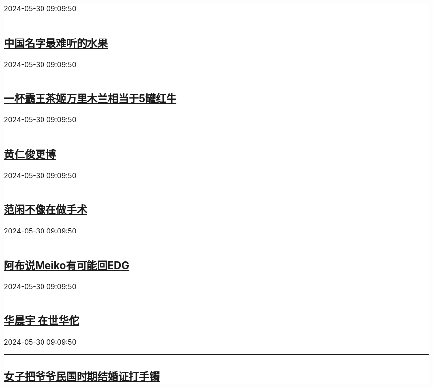 2024-05-30 09:09:50

---
## [中国名字最难听的水果](https://s.weibo.com/weibo?q=%23%E4%B8%AD%E5%9B%BD%E5%90%8D%E5%AD%97%E6%9C%80%E9%9A%BE%E5%90%AC%E7%9A%84%E6%B0%B4%E6%9E%9C%23&Refer=index)

2024-05-30 09:09:50

---
## [一杯霸王茶姬万里木兰相当于5罐红牛](https://s.weibo.com/weibo?q=%23%E4%B8%80%E6%9D%AF%E9%9C%B8%E7%8E%8B%E8%8C%B6%E5%A7%AC%E4%B8%87%E9%87%8C%E6%9C%A8%E5%85%B0%E7%9B%B8%E5%BD%93%E4%BA%8E5%E7%BD%90%E7%BA%A2%E7%89%9B%23&Refer=index)

2024-05-30 09:09:50

---
## [黄仁俊更博](https://s.weibo.com/weibo?q=%23%E9%BB%84%E4%BB%81%E4%BF%8A%E6%9B%B4%E5%8D%9A%23&Refer=index)

2024-05-30 09:09:50

---
## [范闲不像在做手术](https://s.weibo.com/weibo?q=%23%E8%8C%83%E9%97%B2%E4%B8%8D%E5%83%8F%E5%9C%A8%E5%81%9A%E6%89%8B%E6%9C%AF%23&Refer=index)

2024-05-30 09:09:50

---
## [阿布说Meiko有可能回EDG](https://s.weibo.com/weibo?q=%23%E9%98%BF%E5%B8%83%E8%AF%B4Meiko%E6%9C%89%E5%8F%AF%E8%83%BD%E5%9B%9EEDG%23&Refer=index)

2024-05-30 09:09:50

---
## [华晨宇 在世华佗](https://s.weibo.com/weibo?q=%23%E5%8D%8E%E6%99%A8%E5%AE%87+%E5%9C%A8%E4%B8%96%E5%8D%8E%E4%BD%97%23&Refer=index)

2024-05-30 09:09:50

---
## [女子把爷爷民国时期结婚证打手镯](https://s.weibo.com/weibo?q=%23%E5%A5%B3%E5%AD%90%E6%8A%8A%E7%88%B7%E7%88%B7%E6%B0%91%E5%9B%BD%E6%97%B6%E6%9C%9F%E7%BB%93%E5%A9%9A%E8%AF%81%E6%89%93%E6%89%8B%E9%95%AF%23&Refer=index)
